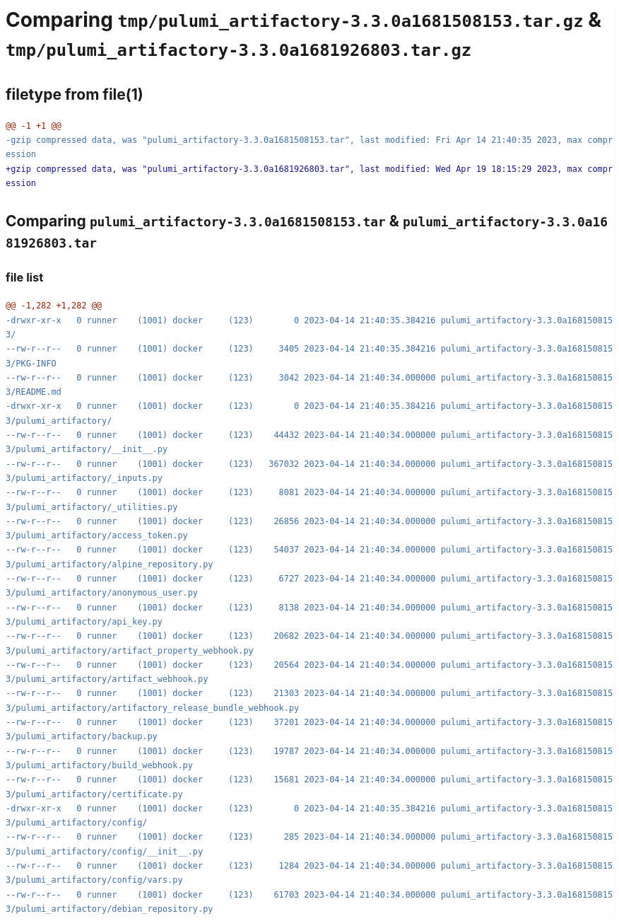 # Comparing `tmp/pulumi_artifactory-3.3.0a1681508153.tar.gz` & `tmp/pulumi_artifactory-3.3.0a1681926803.tar.gz`

## filetype from file(1)

```diff
@@ -1 +1 @@
-gzip compressed data, was "pulumi_artifactory-3.3.0a1681508153.tar", last modified: Fri Apr 14 21:40:35 2023, max compression
+gzip compressed data, was "pulumi_artifactory-3.3.0a1681926803.tar", last modified: Wed Apr 19 18:15:29 2023, max compression
```

## Comparing `pulumi_artifactory-3.3.0a1681508153.tar` & `pulumi_artifactory-3.3.0a1681926803.tar`

### file list

```diff
@@ -1,282 +1,282 @@
-drwxr-xr-x   0 runner    (1001) docker     (123)        0 2023-04-14 21:40:35.384216 pulumi_artifactory-3.3.0a1681508153/
--rw-r--r--   0 runner    (1001) docker     (123)     3405 2023-04-14 21:40:35.384216 pulumi_artifactory-3.3.0a1681508153/PKG-INFO
--rw-r--r--   0 runner    (1001) docker     (123)     3042 2023-04-14 21:40:34.000000 pulumi_artifactory-3.3.0a1681508153/README.md
-drwxr-xr-x   0 runner    (1001) docker     (123)        0 2023-04-14 21:40:35.384216 pulumi_artifactory-3.3.0a1681508153/pulumi_artifactory/
--rw-r--r--   0 runner    (1001) docker     (123)    44432 2023-04-14 21:40:34.000000 pulumi_artifactory-3.3.0a1681508153/pulumi_artifactory/__init__.py
--rw-r--r--   0 runner    (1001) docker     (123)   367032 2023-04-14 21:40:34.000000 pulumi_artifactory-3.3.0a1681508153/pulumi_artifactory/_inputs.py
--rw-r--r--   0 runner    (1001) docker     (123)     8081 2023-04-14 21:40:34.000000 pulumi_artifactory-3.3.0a1681508153/pulumi_artifactory/_utilities.py
--rw-r--r--   0 runner    (1001) docker     (123)    26856 2023-04-14 21:40:34.000000 pulumi_artifactory-3.3.0a1681508153/pulumi_artifactory/access_token.py
--rw-r--r--   0 runner    (1001) docker     (123)    54037 2023-04-14 21:40:34.000000 pulumi_artifactory-3.3.0a1681508153/pulumi_artifactory/alpine_repository.py
--rw-r--r--   0 runner    (1001) docker     (123)     6727 2023-04-14 21:40:34.000000 pulumi_artifactory-3.3.0a1681508153/pulumi_artifactory/anonymous_user.py
--rw-r--r--   0 runner    (1001) docker     (123)     8138 2023-04-14 21:40:34.000000 pulumi_artifactory-3.3.0a1681508153/pulumi_artifactory/api_key.py
--rw-r--r--   0 runner    (1001) docker     (123)    20682 2023-04-14 21:40:34.000000 pulumi_artifactory-3.3.0a1681508153/pulumi_artifactory/artifact_property_webhook.py
--rw-r--r--   0 runner    (1001) docker     (123)    20564 2023-04-14 21:40:34.000000 pulumi_artifactory-3.3.0a1681508153/pulumi_artifactory/artifact_webhook.py
--rw-r--r--   0 runner    (1001) docker     (123)    21303 2023-04-14 21:40:34.000000 pulumi_artifactory-3.3.0a1681508153/pulumi_artifactory/artifactory_release_bundle_webhook.py
--rw-r--r--   0 runner    (1001) docker     (123)    37201 2023-04-14 21:40:34.000000 pulumi_artifactory-3.3.0a1681508153/pulumi_artifactory/backup.py
--rw-r--r--   0 runner    (1001) docker     (123)    19787 2023-04-14 21:40:34.000000 pulumi_artifactory-3.3.0a1681508153/pulumi_artifactory/build_webhook.py
--rw-r--r--   0 runner    (1001) docker     (123)    15681 2023-04-14 21:40:34.000000 pulumi_artifactory-3.3.0a1681508153/pulumi_artifactory/certificate.py
-drwxr-xr-x   0 runner    (1001) docker     (123)        0 2023-04-14 21:40:35.384216 pulumi_artifactory-3.3.0a1681508153/pulumi_artifactory/config/
--rw-r--r--   0 runner    (1001) docker     (123)      285 2023-04-14 21:40:34.000000 pulumi_artifactory-3.3.0a1681508153/pulumi_artifactory/config/__init__.py
--rw-r--r--   0 runner    (1001) docker     (123)     1284 2023-04-14 21:40:34.000000 pulumi_artifactory-3.3.0a1681508153/pulumi_artifactory/config/vars.py
--rw-r--r--   0 runner    (1001) docker     (123)    61703 2023-04-14 21:40:34.000000 pulumi_artifactory-3.3.0a1681508153/pulumi_artifactory/debian_repository.py
```